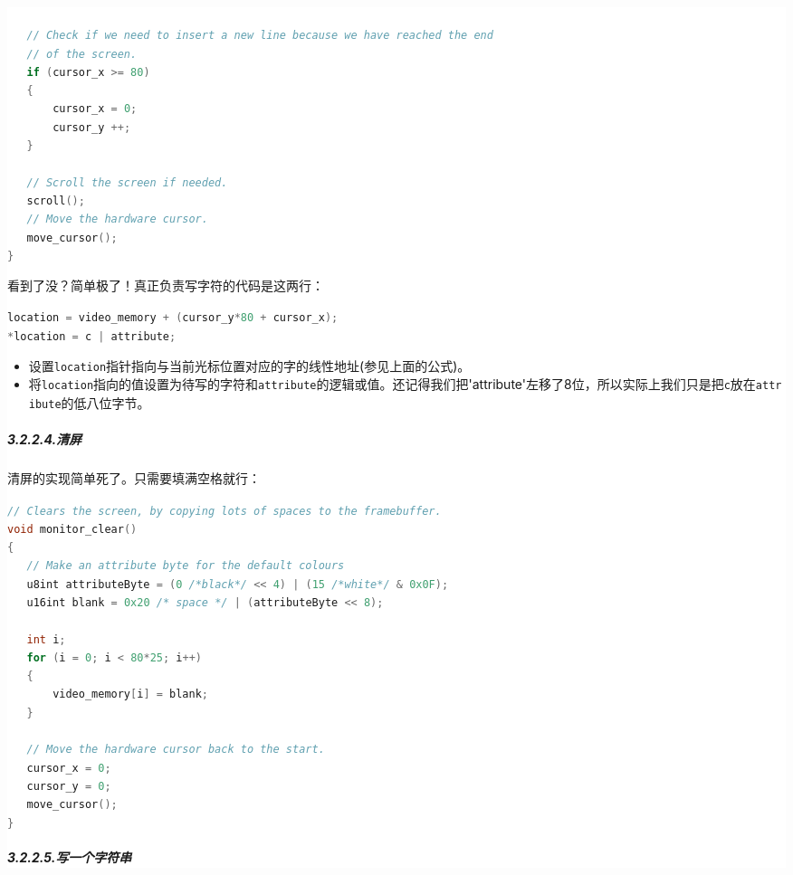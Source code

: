 ```c

   // Check if we need to insert a new line because we have reached the end
   // of the screen.
   if (cursor_x >= 80)
   {
       cursor_x = 0;
       cursor_y ++;
   }

   // Scroll the screen if needed.
   scroll();
   // Move the hardware cursor.
   move_cursor();
}
```

看到了没？简单极了！真正负责写字符的代码是这两行：

```c
location = video_memory + (cursor_y*80 + cursor_x);
*location = c | attribute;
```

-  设置`location`指针指向与当前光标位置对应的字的线性地址(参见上面的公式)。 
-  将`location`指向的值设置为待写的字符和`attribute`的逻辑或值。还记得我们把'attribute'左移了8位，所以实际上我们只是把`c`放在`attribute`的低八位字节。 

##### 3.2.2.4.清屏

清屏的实现简单死了。只需要填满空格就行：

```c
// Clears the screen, by copying lots of spaces to the framebuffer.
void monitor_clear()
{
   // Make an attribute byte for the default colours
   u8int attributeByte = (0 /*black*/ << 4) | (15 /*white*/ & 0x0F);
   u16int blank = 0x20 /* space */ | (attributeByte << 8);

   int i;
   for (i = 0; i < 80*25; i++)
   {
       video_memory[i] = blank;
   }

   // Move the hardware cursor back to the start.
   cursor_x = 0;
   cursor_y = 0;
   move_cursor();
}
```

##### 3.2.2.5.写一个字符串
